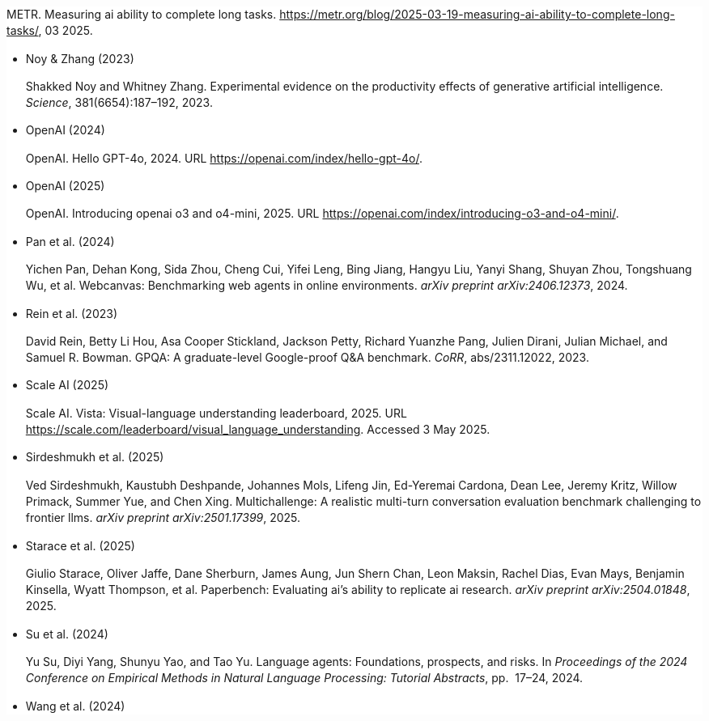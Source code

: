   METR.
  Measuring ai ability to complete long tasks.
  <https://metr.org/blog/2025-03-19-measuring-ai-ability-to-complete-long-tasks/>, 03 2025.
* Noy & Zhang (2023)

  Shakked Noy and Whitney Zhang.
  Experimental evidence on the productivity effects of generative artificial intelligence.
  *Science*, 381(6654):187–192, 2023.
* OpenAI (2024)

  OpenAI.
  Hello GPT-4o, 2024.
  URL <https://openai.com/index/hello-gpt-4o/>.
* OpenAI (2025)

  OpenAI.
  Introducing openai o3 and o4-mini, 2025.
  URL <https://openai.com/index/introducing-o3-and-o4-mini/>.
* Pan et al. (2024)

  Yichen Pan, Dehan Kong, Sida Zhou, Cheng Cui, Yifei Leng, Bing Jiang, Hangyu Liu, Yanyi Shang, Shuyan Zhou, Tongshuang Wu, et al.
  Webcanvas: Benchmarking web agents in online environments.
  *arXiv preprint arXiv:2406.12373*, 2024.
* Rein et al. (2023)

  David Rein, Betty Li Hou, Asa Cooper Stickland, Jackson Petty, Richard Yuanzhe Pang, Julien Dirani, Julian Michael, and Samuel R. Bowman.
  GPQA: A graduate-level Google-proof Q&A benchmark.
  *CoRR*, abs/2311.12022, 2023.
* Scale AI (2025)

  Scale AI.
  Vista: Visual-language understanding leaderboard, 2025.
  URL <https://scale.com/leaderboard/visual_language_understanding>.
  Accessed 3 May 2025.
* Sirdeshmukh et al. (2025)

  Ved Sirdeshmukh, Kaustubh Deshpande, Johannes Mols, Lifeng Jin, Ed-Yeremai Cardona, Dean Lee, Jeremy Kritz, Willow Primack, Summer Yue, and Chen Xing.
  Multichallenge: A realistic multi-turn conversation evaluation benchmark challenging to frontier llms.
  *arXiv preprint arXiv:2501.17399*, 2025.
* Starace et al. (2025)

  Giulio Starace, Oliver Jaffe, Dane Sherburn, James Aung, Jun Shern Chan, Leon Maksin, Rachel Dias, Evan Mays, Benjamin Kinsella, Wyatt Thompson, et al.
  Paperbench: Evaluating ai’s ability to replicate ai research.
  *arXiv preprint arXiv:2504.01848*, 2025.
* Su et al. (2024)

  Yu Su, Diyi Yang, Shunyu Yao, and Tao Yu.
  Language agents: Foundations, prospects, and risks.
  In *Proceedings of the 2024 Conference on Empirical Methods in Natural Language Processing: Tutorial Abstracts*, pp.  17–24, 2024.
* Wang et al. (2024)
